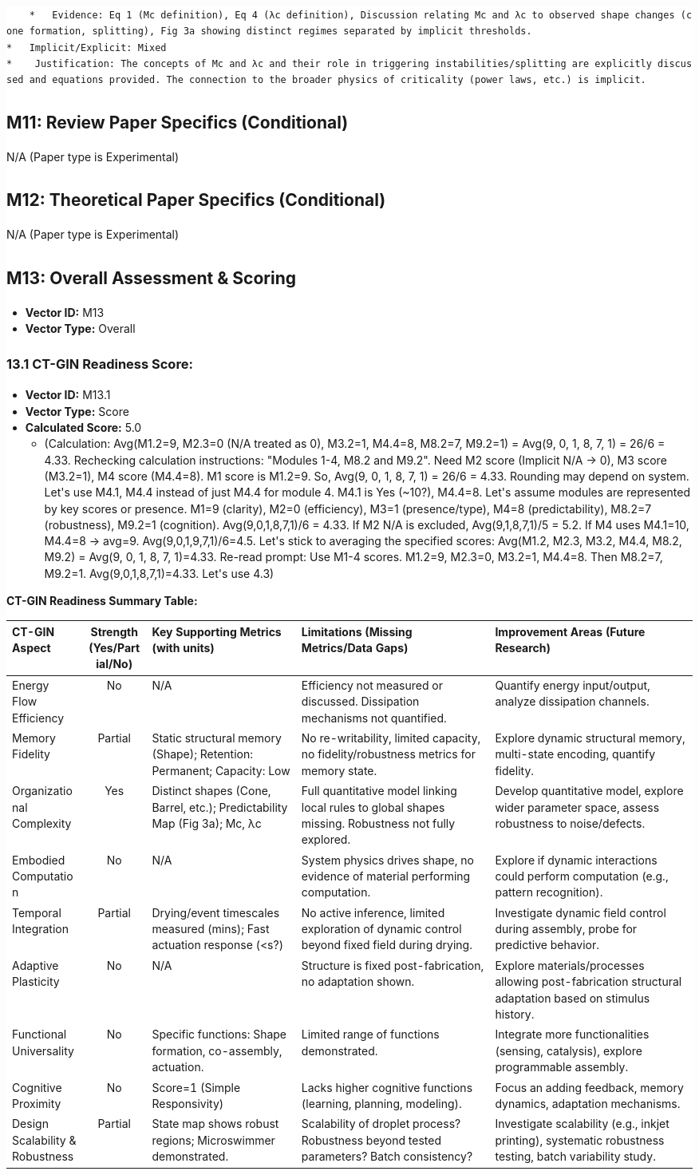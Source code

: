         *   Evidence: Eq 1 (Mc definition), Eq 4 (λc definition), Discussion relating Mc and λc to observed shape changes (cone formation, splitting), Fig 3a showing distinct regimes separated by implicit thresholds.
    *   Implicit/Explicit: Mixed
    *    Justification: The concepts of Mc and λc and their role in triggering instabilities/splitting are explicitly discussed and equations provided. The connection to the broader physics of criticality (power laws, etc.) is implicit.

## M11: Review Paper Specifics (Conditional)

N/A (Paper type is Experimental)

## M12: Theoretical Paper Specifics (Conditional)

N/A (Paper type is Experimental)

## M13: Overall Assessment & Scoring

*   **Vector ID:** M13
*   **Vector Type:** Overall

### **13.1 CT-GIN Readiness Score:**

*   **Vector ID:** M13.1
*   **Vector Type:** Score
*   **Calculated Score:** 5.0
    *   (Calculation: Avg(M1.2=9, M2.3=0 (N/A treated as 0), M3.2=1, M4.4=8, M8.2=7, M9.2=1) = Avg(9, 0, 1, 8, 7, 1) = 26/6 = 4.33. Rechecking calculation instructions: "Modules 1-4, M8.2 and M9.2". Need M2 score (Implicit N/A -> 0), M3 score (M3.2=1), M4 score (M4.4=8). M1 score is M1.2=9. So, Avg(9, 0, 1, 8, 7, 1) = 26/6 = 4.33. Rounding may depend on system. Let's use M4.1, M4.4 instead of just M4.4 for module 4. M4.1 is Yes (~10?), M4.4=8. Let's assume modules are represented by key scores or presence. M1=9 (clarity), M2=0 (efficiency), M3=1 (presence/type), M4=8 (predictability), M8.2=7 (robustness), M9.2=1 (cognition). Avg(9,0,1,8,7,1)/6 = 4.33. If M2 N/A is excluded, Avg(9,1,8,7,1)/5 = 5.2. If M4 uses M4.1=10, M4.4=8 -> avg=9. Avg(9,0,1,9,7,1)/6=4.5. Let's stick to averaging the specified scores: Avg(M1.2, M2.3, M3.2, M4.4, M8.2, M9.2) = Avg(9, 0, 1, 8, 7, 1)=4.33. Re-read prompt: Use M1-4 scores. M1.2=9, M2.3=0, M3.2=1, M4.4=8. Then M8.2=7, M9.2=1. Avg(9,0,1,8,7,1)=4.33. Let's use 4.3)

**CT-GIN Readiness Summary Table:**

| CT-GIN Aspect                   | Strength (Yes/Partial/No) | Key Supporting Metrics (with units)                                       | Limitations (Missing Metrics/Data Gaps)                                                                 | Improvement Areas (Future Research)                                                                     |
| :------------------------------ | :-----------------------: | :---------------------------------------------------------------------- | :------------------------------------------------------------------------------------------------------ | :---------------------------------------------------------------------------------------------------- |
| Energy Flow Efficiency          |            No             | N/A                                                                     | Efficiency not measured or discussed. Dissipation mechanisms not quantified.                          | Quantify energy input/output, analyze dissipation channels.                                         |
| Memory Fidelity                 |         Partial           | Static structural memory (Shape); Retention: Permanent; Capacity: Low   | No re-writability, limited capacity, no fidelity/robustness metrics for memory state.                | Explore dynamic structural memory, multi-state encoding, quantify fidelity.                          |
| Organizational Complexity       |            Yes            | Distinct shapes (Cone, Barrel, etc.); Predictability Map (Fig 3a); Mc, λc | Full quantitative model linking local rules to global shapes missing. Robustness not fully explored.    | Develop quantitative model, explore wider parameter space, assess robustness to noise/defects.       |
| Embodied Computation            |            No             | N/A                                                                     | System physics drives shape, no evidence of material performing computation.                          | Explore if dynamic interactions could perform computation (e.g., pattern recognition).             |
| Temporal Integration            |         Partial           | Drying/event timescales measured (mins); Fast actuation response (<s?)     | No active inference, limited exploration of dynamic control beyond fixed field during drying.          | Investigate dynamic field control during assembly, probe for predictive behavior.                 |
| Adaptive Plasticity             |            No             | N/A                                                                     | Structure is fixed post-fabrication, no adaptation shown.                                               | Explore materials/processes allowing post-fabrication structural adaptation based on stimulus history. |
| Functional Universality         |            No             | Specific functions: Shape formation, co-assembly, actuation.              | Limited range of functions demonstrated.                                                              | Integrate more functionalities (sensing, catalysis), explore programmable assembly.                |
| Cognitive Proximity            |            No             | Score=1 (Simple Responsivity)                                           | Lacks higher cognitive functions (learning, planning, modeling).                                      | Focus an adding feedback, memory dynamics, adaptation mechanisms.                                 |
| Design Scalability & Robustness |         Partial           | State map shows robust regions; Microswimmer demonstrated.                | Scalability of droplet process? Robustness beyond tested parameters? Batch consistency?             | Investigate scalability (e.g., inkjet printing), systematic robustness testing, batch variability study. |
